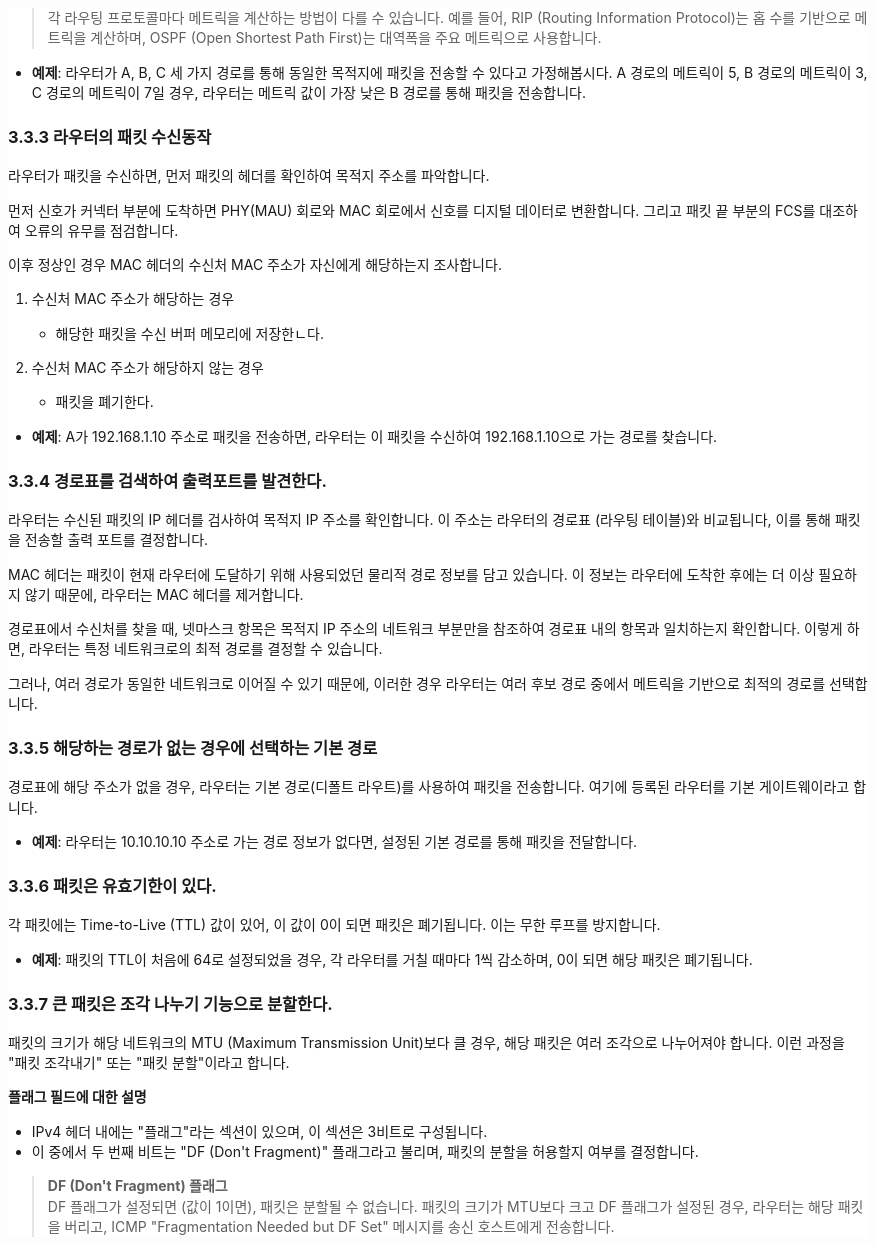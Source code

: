 > 각 라우팅 프로토콜마다 메트릭을 계산하는 방법이 다를 수 있습니다. 예를 들어, RIP (Routing Information Protocol)는 홉 수를 
> 기반으로 메트릭을 계산하며, OSPF (Open Shortest Path First)는 대역폭을 주요 메트릭으로 사용합니다.

- **예제**: 라우터가 A, B, C 세 가지 경로를 통해 동일한 목적지에 패킷을 전송할 수 있다고 가정해봅시다. A 경로의 메트릭이 5, B 경로의 메트릭이 3, C 경로의 메트릭이 7일 경우, 라우터는 메트릭 값이 가장 낮은 B 경로를 통해 패킷을 전송합니다.

### 3.3.3 라우터의 패킷 수신동작
라우터가 패킷을 수신하면, 먼저 패킷의 헤더를 확인하여 목적지 주소를 파악합니다.

먼저 신호가 커넥터 부분에 도착하면 PHY(MAU) 회로와 MAC 회로에서 신호를 디지털 데이터로 변환합니다. 그리고 패킷 끝 부분의 FCS를 대조하여 오류의 유무를 점검합니다.

이후 정상인 경우 MAC 헤더의 수신처 MAC 주소가 자신에게 해당하는지 조사합니다.

1. 수신처 MAC 주소가 해당하는 경우
    - 해당한 패킷을 수신 버퍼 메모리에 저장한ㄴ다.

2. 수신처 MAC 주소가 해당하지 않는 경우
    - 패킷을 폐기한다.


- **예제**: A가 192.168.1.10 주소로 패킷을 전송하면, 라우터는 이 패킷을 수신하여 192.168.1.10으로 가는 경로를 찾습니다.

### 3.3.4 경로표를 검색하여 출력포트를 발견한다.
라우터는 수신된 패킷의 IP 헤더를 검사하여 목적지 IP 주소를 확인합니다. 이 주소는 라우터의 경로표 (라우팅 테이블)와 비교됩니다, 이를 통해 패킷을 전송할 출력 포트를 결정합니다.

MAC 헤더는 패킷이 현재 라우터에 도달하기 위해 사용되었던 물리적 경로 정보를 담고 있습니다. 이 정보는 라우터에 도착한 후에는 더 이상 필요하지 않기 때문에, 라우터는 MAC 헤더를 제거합니다.

경로표에서 수신처를 찾을 때, 넷마스크 항목은 목적지 IP 주소의 네트워크 부분만을 참조하여 경로표 내의 항목과 일치하는지 확인합니다. 이렇게 하면, 라우터는 특정 네트워크로의 최적 경로를 결정할 수 있습니다.

그러나, 여러 경로가 동일한 네트워크로 이어질 수 있기 때문에, 이러한 경우 라우터는 여러 후보 경로 중에서 메트릭을 기반으로 최적의 경로를 선택합니다.

### 3.3.5 해당하는 경로가 없는 경우에 선택하는 기본 경로
경로표에 해당 주소가 없을 경우, 라우터는 기본 경로(디폴트 라우트)를 사용하여 패킷을 전송합니다.
여기에 등록된 라우터를 기본 게이트웨이라고 합니다.

- **예제**: 라우터는 10.10.10.10 주소로 가는 경로 정보가 없다면, 설정된 기본 경로를 통해 패킷을 전달합니다.

### 3.3.6 패킷은 유효기한이 있다.
각 패킷에는 Time-to-Live (TTL) 값이 있어, 이 값이 0이 되면 패킷은 폐기됩니다. 이는 무한 루프를 방지합니다.

- **예제**: 패킷의 TTL이 처음에 64로 설정되었을 경우, 각 라우터를 거칠 때마다 1씩 감소하며, 0이 되면 해당 패킷은 폐기됩니다.

### 3.3.7 큰 패킷은 조각 나누기 기능으로 분할한다.
패킷의 크기가 해당 네트워크의 MTU (Maximum Transmission Unit)보다 클 경우, 해당 패킷은 여러 조각으로 나누어져야 합니다. 이런 과정을 "패킷 조각내기" 또는 "패킷 분할"이라고 합니다.

**플래그 필드에 대한 설명**
* IPv4 헤더 내에는 "플래그"라는 섹션이 있으며, 이 섹션은 3비트로 구성됩니다. 
* 이 중에서 두 번째 비트는 "DF (Don't Fragment)" 플래그라고 불리며, 패킷의 분할을 허용할지 여부를 결정합니다.

> **DF (Don't Fragment) 플래그** </br>
> DF 플래그가 설정되면 (값이 1이면), 패킷은 분할될 수 없습니다.
> 패킷의 크기가 MTU보다 크고 DF 플래그가 설정된 경우, 
> 라우터는 해당 패킷을 버리고, ICMP "Fragmentation Needed but DF Set" 메시지를 송신 호스트에게 전송합니다.
